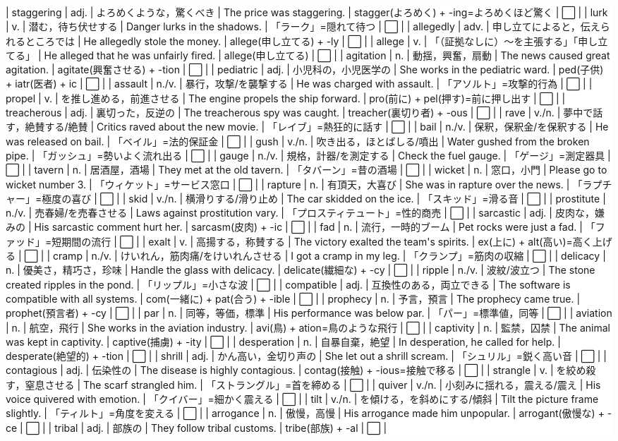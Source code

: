 | staggering | adj. | よろめくような，驚くべき | The price was staggering. | stagger(よろめく) + -ing=よろめくほど驚く | ⬜ |
| lurk | v. | 潜む，待ち伏せする | Danger lurks in the shadows. | 「ラーク」=隠れて待つ | ⬜ |
| allegedly | adv. | 申し立てによると，伝えられるところでは | He allegedly stole the money. | allege(申し立てる) + -ly | ⬜ |
| allege | v. | 「（証拠なしに）～を主張する」「申し立てる」 | He alleged that he was unfairly fired. | allege(申し立てる) | ⬜ |
| agitation | n. | 動揺，興奮，扇動 | The news caused great agitation. | agitate(興奮させる) + -tion | ⬜ |
| pediatric | adj. | 小児科の，小児医学の | She works in the pediatric ward. | ped(子供) + iatr(医者) + ic | ⬜ |
| assault | n./v. | 暴行，攻撃/を襲撃する | He was charged with assault. | 「アソルト」=攻撃的行為 | ⬜ |
| propel | v. | を推し進める，前進させる | The engine propels the ship forward. | pro(前に) + pel(押す)=前に押し出す | ⬜ |
| treacherous | adj. | 裏切った，反逆の | The treacherous spy was caught. | treacher(裏切り者) + -ous | ⬜ |
| rave | v./n. | 夢中で話す，絶賛する/絶賛 | Critics raved about the new movie. | 「レイブ」=熱狂的に話す | ⬜ |
| bail | n./v. | 保釈，保釈金/を保釈する | He was released on bail. | 「ベイル」=法的保証金 | ⬜ |
| gush | v./n. | 吹き出る，ほとばしる/噴出 | Water gushed from the broken pipe. | 「ガッシュ」=勢いよく流れ出る | ⬜ |
| gauge | n./v. | 規格，計器/を測定する | Check the fuel gauge. | 「ゲージ」=測定器具 | ⬜ |
| tavern | n. | 居酒屋，酒場 | They met at the old tavern. | 「タバーン」=昔の酒場 | ⬜ |
| wicket | n. | 窓口，小門 | Please go to wicket number 3. | 「ウィケット」=サービス窓口 | ⬜ |
| rapture | n. | 有頂天，大喜び | She was in rapture over the news. | 「ラプチャー」=極度の喜び | ⬜ |
| skid | v./n. | 横滑りする/滑り止め | The car skidded on the ice. | 「スキッド」=滑る音 | ⬜ |
| prostitute | n./v. | 売春婦/を売春させる | Laws against prostitution vary. | 「プロスティテュート」=性的商売 | ⬜ |
| sarcastic | adj. | 皮肉な，嫌みの | His sarcastic comment hurt her. | sarcasm(皮肉) + -ic | ⬜ |
| fad | n. | 流行，一時的ブーム | Pet rocks were just a fad. | 「ファッド」=短期間の流行 | ⬜ |
| exalt | v. | 高揚する，称賛する | The victory exalted the team's spirits. | ex(上に) + alt(高い)=高く上げる | ⬜ |
| cramp | n./v. | けいれん，筋肉痛/をけいれんさせる | I got a cramp in my leg. | 「クランプ」=筋肉の収縮 | ⬜ |
| delicacy | n. | 優美さ，精巧さ，珍味 | Handle the glass with delicacy. | delicate(繊細な) + -cy | ⬜ |
| ripple | n./v. | 波紋/波立つ | The stone created ripples in the pond. | 「リップル」=小さな波 | ⬜ |
| compatible | adj. | 互換性のある，両立できる | The software is compatible with all systems. | com(一緒に) + pat(合う) + -ible | ⬜ |
| prophecy | n. | 予言，預言 | The prophecy came true. | prophet(預言者) + -cy | ⬜ |
| par | n. | 同等，等価，標準 | His performance was below par. | 「パー」=標準値，同等 | ⬜ |
| aviation | n. | 航空，飛行 | She works in the aviation industry. | avi(鳥) + ation=鳥のような飛行 | ⬜ |
| captivity | n. | 監禁，囚禁 | The animal was kept in captivity. | captive(捕虜) + -ity | ⬜ |
| desperation | n. | 自暴自棄，絶望 | In desperation, he called for help. | desperate(絶望的) + -tion | ⬜ |
| shrill | adj. | かん高い，金切り声の | She let out a shrill scream. | 「シュリル」=鋭く高い音 | ⬜ |
| contagious | adj. | 伝染性の | The disease is highly contagious. | contag(接触) + -ious=接触で移る | ⬜ |
| strangle | v. | を絞め殺す，窒息させる | The scarf strangled him. | 「ストラングル」=首を締める | ⬜ |
| quiver | v./n. | 小刻みに揺れる，震える/震え | His voice quivered with emotion. | 「クイバー」=細かく震える | ⬜ |
| tilt | v./n. | を傾ける，を斜めにする/傾斜 | Tilt the picture frame slightly. | 「ティルト」=角度を変える | ⬜ |
| arrogance | n. | 傲慢，高慢 | His arrogance made him unpopular. | arrogant(傲慢な) + -ce | ⬜ |
| tribal | adj. | 部族の | They follow tribal customs. | tribe(部族) + -al | ⬜ |